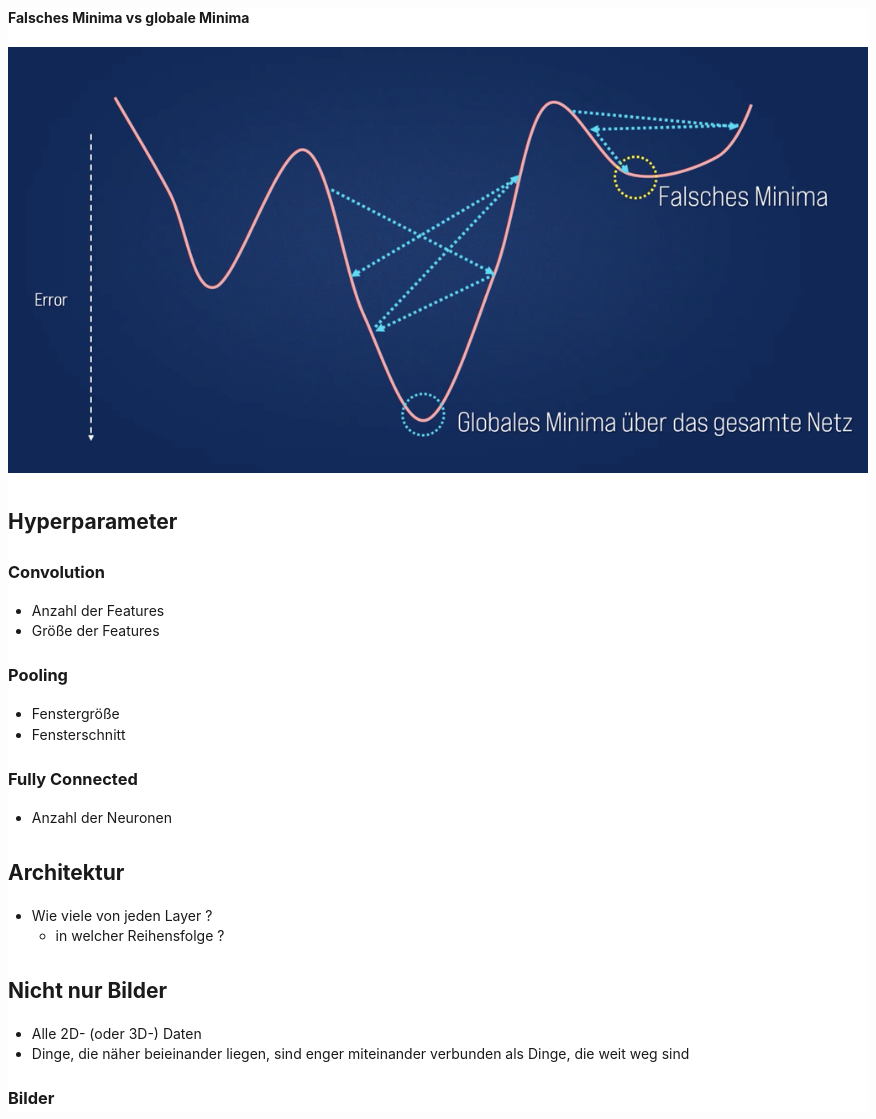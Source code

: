 #### Falsches Minima vs globale Minima
![Optimale Lernrate](./images/locale-min-vs-global-min.png)
## Hyperparameter
### Convolution
- Anzahl der Features
- Größe der Features
### Pooling
- Fenstergröße
- Fensterschnitt
### Fully Connected
- Anzahl der Neuronen
## Architektur
- Wie viele von jeden Layer ?
    * in welcher Reihensfolge ?
## Nicht nur Bilder
- Alle 2D- (oder 3D-) Daten
- Dinge, die näher beieinander liegen, sind enger miteinander verbunden als Dinge, die weit weg sind
### Bilder